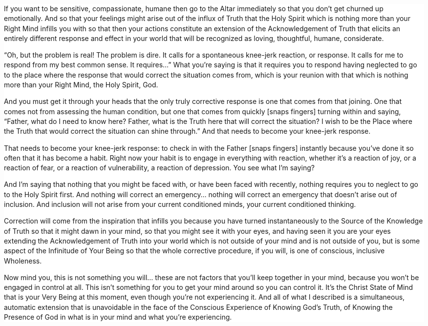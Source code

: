 If you want to be sensitive, compassionate, humane then go to the Altar
immediately so that you don&rsquo;t get churned up emotionally. And so
that your feelings might arise out of the influx of Truth that the Holy
Spirit which is nothing more than your Right Mind infills you with so
that then your actions constitute an extension of the Acknowledgement of
Truth that elicits an entirely different response and effect in your
world that will be recognized as loving, thoughtful, humane,
considerate.

&ldquo;Oh, but the problem is real! The problem is dire. It calls for a
spontaneous knee-jerk reaction, or response. It calls for me to respond
from my best common sense. It requires&hellip;&rdquo; What you&rsquo;re
saying is that it requires you to respond having neglected to go to the
place where the response that would correct the situation comes from,
which is your reunion with that which is nothing more than your Right
Mind, the Holy Spirit, God.

And you must get it through your heads that the only truly corrective
response is one that comes from that joining. One that comes not from
assessing the human condition, but one that comes from quickly [snaps
fingers] turning within and saying, &ldquo;Father, what do I need to
know here? Father, what is the Truth here that will correct the
situation? I wish to be the Place where the Truth that would correct the
situation can shine through.&rdquo; And that needs to become your
knee-jerk response.

That needs to become your knee-jerk response: to check in with the
Father [snaps fingers] instantly because you&rsquo;ve done it so often
that it has become a habit. Right now your habit is to engage in
everything with reaction, whether it&rsquo;s a reaction of joy, or a
reaction of fear, or a reaction of vulnerability, a reaction of
depression. You see what I&rsquo;m saying?

And I&rsquo;m saying that nothing that you might be faced with, or have
been faced with recently, nothing requires you to neglect to go to the
Holy Spirit first. And nothing will correct an emergency&hellip; nothing
will correct an emergency that doesn&rsquo;t arise out of inclusion. And
inclusion will not arise from your current conditioned minds, your
current conditioned thinking.

Correction will come from the inspiration that infills you because you
have turned instantaneously to the Source of the Knowledge of Truth so
that it might dawn in your mind, so that you might see it with your
eyes, and having seen it you are your eyes extending the Acknowledgement
of Truth into your world which is not outside of your mind and is not
outside of you, but is some aspect of the Infinitude of Your Being so
that the whole corrective procedure, if you will, is one of conscious,
inclusive Wholeness.

Now mind you, this is not something you will&hellip; these are not
factors that you&rsquo;ll keep together in your mind, because you
won&rsquo;t be engaged in control at all. This isn&rsquo;t something for
you to get your mind around so you can control it. It&rsquo;s the Christ
State of Mind that is your Very Being at this moment, even though
you&rsquo;re not experiencing it. And all of what I described is a
simultaneous, automatic extension that is unavoidable in the face of the
Conscious Experience of Knowing God&rsquo;s Truth, of Knowing the
Presence of God in what is in your mind and what you&rsquo;re
experiencing.


[^1]: T6.2 The Uses of Projection